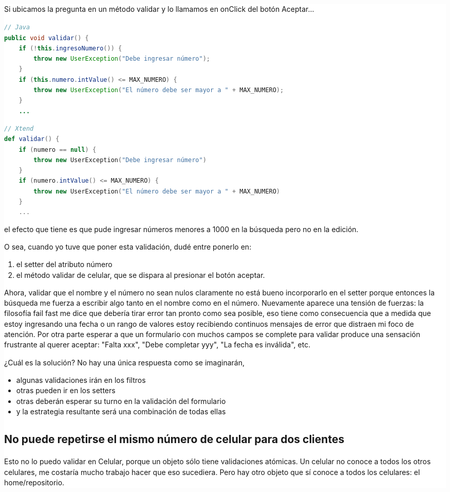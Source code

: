 Si ubicamos la pregunta en un método validar y lo llamamos en onClick del botón Aceptar...

```java
// Java
public void validar() {
    if (!this.ingresoNumero()) {
        throw new UserException("Debe ingresar número");
    }
    if (this.numero.intValue() <= MAX_NUMERO) {
        throw new UserException("El número debe ser mayor a " + MAX_NUMERO);
    }
    ...
```

```scala
// Xtend
def validar() {
    if (numero == null) {
        throw new UserException("Debe ingresar número")
    }
    if (numero.intValue() <= MAX_NUMERO) {
        throw new UserException("El número debe ser mayor a " + MAX_NUMERO)
    }
    ...
```

el efecto que tiene es que pude ingresar números menores a 1000 en la búsqueda pero no en la edición.

O sea, cuando yo tuve que poner esta validación, dudé entre ponerlo en:

1. el setter del atributo número
1. el método validar de celular, que se dispara al presionar el botón aceptar.

Ahora, validar que el nombre y el número no sean nulos claramente no está bueno incorporarlo en el setter porque entonces la búsqueda me fuerza a escribir algo tanto en el nombre como en el número. Nuevamente aparece una tensión de fuerzas: la filosofía fail fast me dice que debería tirar error tan pronto como sea posible, eso tiene como consecuencia que a medida que estoy ingresando una fecha o un rango de valores estoy recibiendo continuos mensajes de error que distraen mi foco de atención. Por otra parte esperar a que un formulario con muchos campos se complete para validar produce una sensación frustrante al querer aceptar: "Falta xxx", "Debe completar yyy", "La fecha es inválida", etc.

¿Cuál es la solución? No hay una única respuesta como se imaginarán,

- algunas validaciones irán en los filtros
- otras pueden ir en los setters
- otras deberán esperar su turno en la validación del formulario
- y la estrategia resultante será una combinación de todas ellas

## No puede repetirse el mismo número de celular para dos clientes

Esto no lo puedo validar en Celular, porque un objeto sólo tiene validaciones atómicas. Un celular no conoce a todos los otros celulares, me costaría mucho trabajo hacer que eso sucediera. Pero hay otro objeto que sí conoce a todos los celulares: el home/repositorio. 
